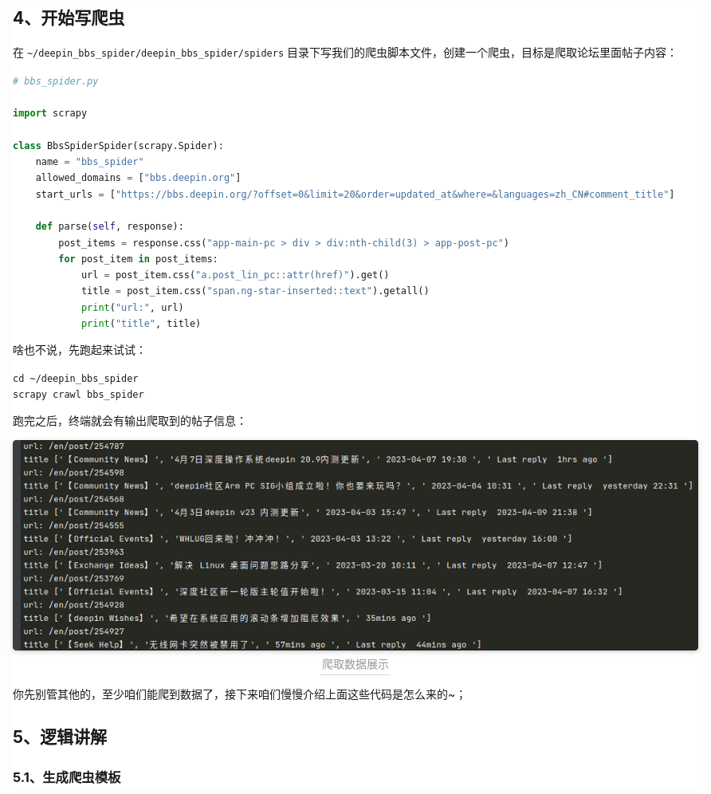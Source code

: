 ## 4、开始写爬虫

在 `~/deepin_bbs_spider/deepin_bbs_spider/spiders` 目录下写我们的爬虫脚本文件，创建一个爬虫，目标是爬取论坛里面帖子内容：

```python
# bbs_spider.py

import scrapy

class BbsSpiderSpider(scrapy.Spider):
    name = "bbs_spider"
    allowed_domains = ["bbs.deepin.org"]
    start_urls = ["https://bbs.deepin.org/?offset=0&limit=20&order=updated_at&where=&languages=zh_CN#comment_title"]

    def parse(self, response):
        post_items = response.css("app-main-pc > div > div:nth-child(3) > app-post-pc")
        for post_item in post_items:
            url = post_item.css("a.post_lin_pc::attr(href)").get()
            title = post_item.css("span.ng-star-inserted::text").getall()
            print("url:", url)
            print("title", title)
```

啥也不说，先跑起来试试：

```shell
cd ~/deepin_bbs_spider
scrapy crawl bbs_spider
```

跑完之后，终端就会有输出爬取到的帖子信息：

<center>    <img style="border-radius: 0.3125em;    box-shadow: 0 2px 4px 0 rgba(34,36,38,.12),0 2px 10px 0 rgba(34,36,38,.08);"     src="../img/spider/bbs_show.png">    <br>    <div style="color:orange; border-bottom: 1px solid #d9d9d9;    display: inline-block;    color: #999;    padding: 2px;">爬取数据展示</div> </center>

你先别管其他的，至少咱们能爬到数据了，接下来咱们慢慢介绍上面这些代码是怎么来的~；

## 5、逻辑讲解

### 5.1、生成爬虫模板
